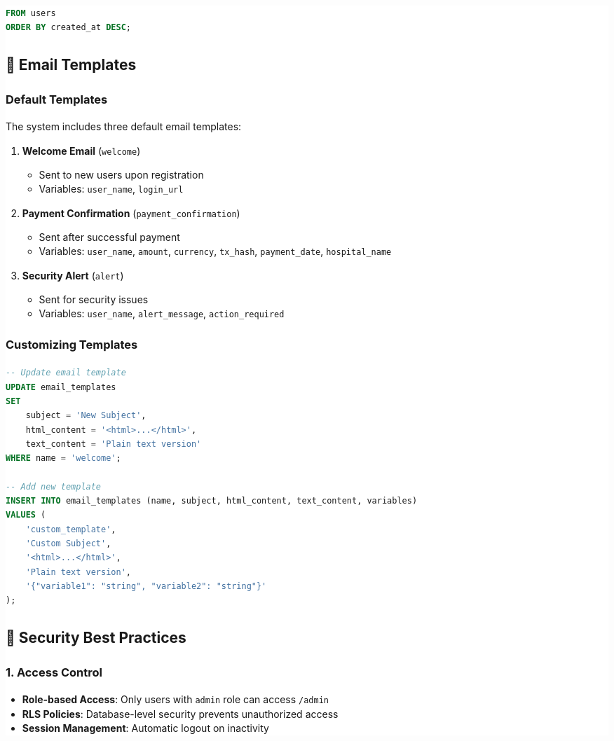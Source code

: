 ```sql
FROM users
ORDER BY created_at DESC;
```

## 📧 Email Templates

### Default Templates

The system includes three default email templates:

1. **Welcome Email** (`welcome`)
   - Sent to new users upon registration
   - Variables: `user_name`, `login_url`

2. **Payment Confirmation** (`payment_confirmation`)
   - Sent after successful payment
   - Variables: `user_name`, `amount`, `currency`, `tx_hash`, `payment_date`, `hospital_name`

3. **Security Alert** (`alert`)
   - Sent for security issues
   - Variables: `user_name`, `alert_message`, `action_required`

### Customizing Templates

```sql
-- Update email template
UPDATE email_templates 
SET 
    subject = 'New Subject',
    html_content = '<html>...</html>',
    text_content = 'Plain text version'
WHERE name = 'welcome';

-- Add new template
INSERT INTO email_templates (name, subject, html_content, text_content, variables) 
VALUES (
    'custom_template',
    'Custom Subject',
    '<html>...</html>',
    'Plain text version',
    '{"variable1": "string", "variable2": "string"}'
);
```

## 🔐 Security Best Practices

### 1. Access Control

- **Role-based Access**: Only users with `admin` role can access `/admin`
- **RLS Policies**: Database-level security prevents unauthorized access
- **Session Management**: Automatic logout on inactivity
